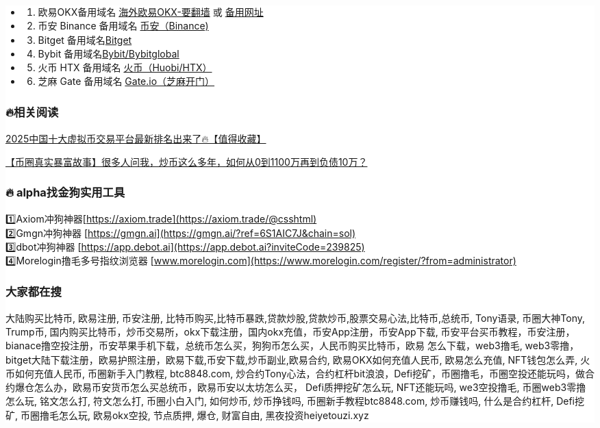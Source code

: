 - 1. 欧易OKX备用域名 [海外欧易OKX-要翻墙](https://www.okx.com/join/76527935) 或 [备用网址](https://www.oucnyi.net/zh-hans/join/76527935) 
- 2. 币安 Binance 备用域名 [币安（Binance)](https://accounts.binance.com/zh-CN/register?ref=36457687)
- 3. Bitget 备用域名[Bitget](https://www.bitget.com/zh-CN/referral/register?from=referral&clacCode=VRNEYUTR)
- 4. Bybit 备用域名[Bybit/Bybitglobal](https://www.bybitglobal.com/zh-MY/invite/?ref=VMKORMM)
- 5. 火币 HTX 备用域名 [火币（Huobi/HTX）](https://www.htx.com/invite/zh-cn/1f?invite_code=whf45223)
- 6. 芝麻 Gate 备用域名 [Gate.io（芝麻开门）](https://www.gate.io/zh/signup?ref_type=103&ref=A1ERAQ)

### 🔥相关阅读
[2025中国十大虚拟币交易平台最新排名出来了🔥【值得收藏】](https://btc8848.com/top-10-exchanges/)

[【币圈真实暴富故事】很多人问我，炒币这么多年，如何从0到1100万再到负债10万？](https://heiyetouzi.xyz/biquanstory001/)

### 🔥 alpha找金狗实用工具
1️⃣Axiom冲狗神器[https://axiom.trade](https://axiom.trade/@csshtml)  
2️⃣Gmgn冲狗神器 [https://gmgn.ai](https://gmgn.ai/?ref=6S1AIC7J&chain=sol)  
3️⃣dbot冲狗神器 [https://app.debot.ai](https://app.debot.ai?inviteCode=239825)  
4️⃣Morelogin撸毛多号指纹浏览器 [www.morelogin.com](https://www.morelogin.com/register/?from=administrator)  

### 大家都在搜
大陆购买比特币, 欧易注册, 币安注册, 比特币购买,比特币暴跌,贷款炒股,贷款炒币,股票交易心法,比特币,总统币, Tony语录, 币圈大神Tony, Trump币, 国内购买比特币，炒币交易所，okx下载注册，国内okx充值，币安App注册，币安App下载, 币安平台买币教程，币安注册，bianace撸空投注册，币安苹果手机下载，总统币怎么买，狗狗币怎么买，人民币购买比特币，欧易 怎么下载，web3撸毛, web3零撸，bitget大陆下载注册，欧易护照注册，欧易下载,币安下载,炒币副业,欧易合约, 欧易OKX如何充值人民币, 欧易怎么充值, NFT钱包怎么弄, 火币如何充值人民币, 币圈新手入门教程, btc8848.com, 炒合约Tony心法，合约杠杆bit浪浪，Defi挖矿，币圈撸毛，币圈空投还能玩吗，做合约爆仓怎么办，欧易币安货币怎么买总统币，欧易币安以太坊怎么买， Defi质押挖矿怎么玩, NFT还能玩吗, we3空投撸毛, 币圈web3零撸怎么玩, 铭文怎么打, 符文怎么打, 币圈小白入门, 如何炒币, 炒币挣钱吗, 币圈新手教程btc8848.com, 炒币赚钱吗, 什么是合约杠杆, Defi挖矿, 币圈撸毛怎么玩, 欧易okx空投, 节点质押, 爆仓, 财富自由, 黑夜投资heiyetouzi.xyz